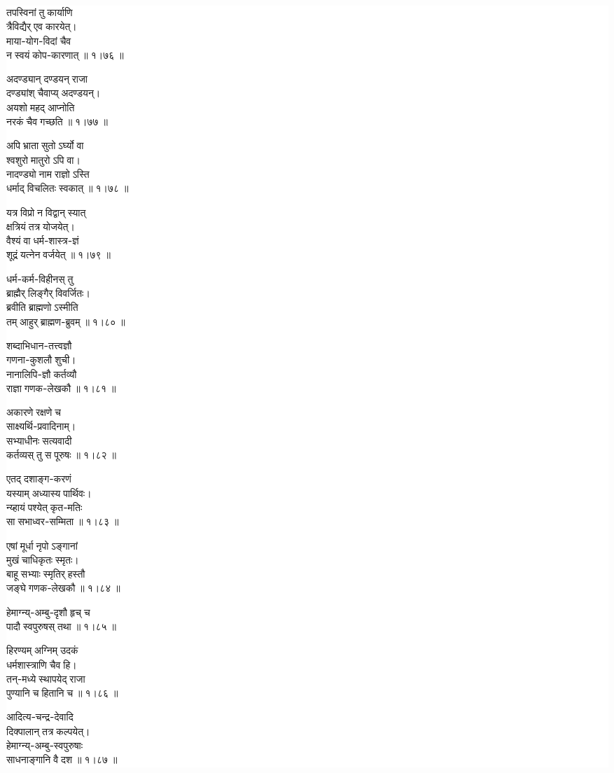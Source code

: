 तपस्विनां तु कार्याणि  
त्रैविद्यैर् एव कारयेत्।  
माया-योग-विदां चैव  
न स्वयं कोप-कारणात्  ॥ १।७६ ॥

अदण्ड्यान् दण्डयन् राजा  
दण्ड्यांश् चैवाप्य् अदण्डयन्।  
अयशो महद् आप्नोति  
नरकं चैव गच्छति  ॥ १।७७ ॥

अपि भ्राता सुतो ऽर्घ्यो वा  
श्वशुरो मातुरो ऽपि वा।  
नादण्ड्यो नाम राज्ञो ऽस्ति  
धर्माद् विचलितः स्वकात्  ॥ १।७८ ॥

यत्र विप्रो न विद्वान् स्यात्  
क्षत्रियं तत्र योजयेत्।  
वैश्यं वा धर्म-शास्त्र-ज्ञं  
शूद्रं यत्नेन वर्जयेत्  ॥ १।७९ ॥

धर्म-कर्म-विहीनस् तु  
ब्राह्मैर् लिङ्गैर् विवर्जितः।  
ब्रवीति ब्राह्मणो ऽस्मीति  
तम् आहुर् ब्राह्मण-ब्रुवम्  ॥ १।८० ॥

शब्दाभिधान-तत्त्वज्ञौ  
गणना-कुशलौ शुची।  
नानालिपि-ज्ञौ कर्तव्यौ  
राज्ञा गणक-लेखकौ  ॥ १।८१ ॥

अकारणे रक्षणे च  
साक्ष्यर्थि-प्रवादिनाम्।  
सभ्याधीनः सत्यवादी  
कर्तव्यस् तु स पूरुषः  ॥ १।८२ ॥

एतद् दशाङ्ग-करणं  
यस्याम् अध्यास्य पार्थिवः।  
न्य्हायं पश्येत् कृत-मतिः  
सा सभाध्वर-सम्मिता  ॥ १।८३ ॥

एषां मूर्धा नृपो ऽङ्गानां  
मुखं चाधिकृतः स्मृतः।  
बाहू सभ्याः स्मृतिर् हस्तौ  
जङ्घे गणक-लेखकौ  ॥ १।८४ ॥

हेमाग्न्य्-अम्बु-दृशौ हृच् च  
पादौ स्वपुरुषस् तथा  ॥ १।८५ ॥

हिरण्यम् अग्निम् उदकं  
धर्मशास्त्राणि चैव हि।  
तन्-मध्ये स्थापयेद् राजा  
पुण्यानि च हितानि च  ॥ १।८६ ॥

आदित्य-चन्द्र-देवादि  
दिक्पालान् तत्र कल्पयेत्।  
हेमाग्न्य्-अम्बु-स्वपुरुषाः  
साधनाङ्गानि वै दश  ॥ १।८७ ॥
